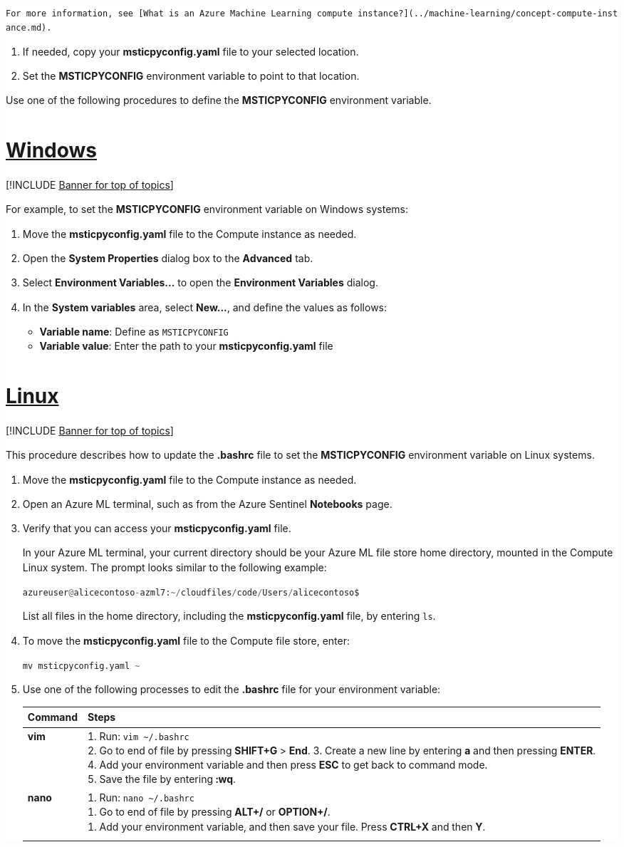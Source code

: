     For more information, see [What is an Azure Machine Learning compute instance?](../machine-learning/concept-compute-instance.md).

1. If needed, copy your **msticpyconfig.yaml** file to your selected location.

1. Set the **MSTICPYCONFIG** environment variable to point to that location.

Use one of the following procedures to define the **MSTICPYCONFIG** environment variable.
# [Windows](#tab/windows)

[!INCLUDE [Banner for top of topics](./includes/banner.md)]

For example, to set the **MSTICPYCONFIG** environment variable on Windows systems:

1. Move the **msticpyconfig.yaml** file to the Compute instance as needed.
1. Open the **System Properties** dialog box to the **Advanced** tab.
1. Select **Environment Variables...** to open the **Environment Variables** dialog.
1. In the **System variables** area, select **New...**, and define the values as follows:

    - **Variable name**: Define as `MSTICPYCONFIG`
    - **Variable value**: Enter the path to your **msticpyconfig.yaml** file

# [Linux](#tab/linux)

[!INCLUDE [Banner for top of topics](./includes/banner.md)]

This procedure describes how to update the **.bashrc** file to set the **MSTICPYCONFIG** environment variable on Linux systems.

1. Move the **msticpyconfig.yaml** file to the Compute instance as needed.

1. Open an Azure ML terminal, such as from the Azure Sentinel **Notebooks** page.

1. Verify that you can access your **msticpyconfig.yaml** file.

   In your Azure ML terminal, your current directory should be your Azure ML file store home directory, mounted in the Compute Linux system. The prompt looks similar to the following example:

   ```python
   azureuser@alicecontoso-azml7:~/cloudfiles/code/Users/alicecontoso$
   ```

   List all files in the home directory, including the **msticpyconfig.yaml** file, by entering `ls`.

1. To move the **msticpyconfig.yaml** file to the Compute file store, enter:

   ```python
   mv msticpyconfig.yaml ~
   ```

1. Use one of the following processes to edit the **.bashrc** file for your environment variable:

    |Command  |Steps  |
    |---------|---------|
    |**vim**     |     1. Run: `vim ~/.bashrc` <br>2. Go to end of file by pressing **SHIFT+G** > **End**. 3. Create a new line by entering **a** and then pressing **ENTER**. <br>4. Add your environment variable and then press **ESC** to get back to command mode. <br>5. Save the file by entering **:wq**.    |
    |**nano**     |           1. Run: `nano ~/.bashrc`<br>        1. Go to end of file by pressing **ALT+/** or **OPTION+/**.<br>        1. Add your environment variable, and then save your file. Press **CTRL+X** and then **Y**.      |
    |     |         |
